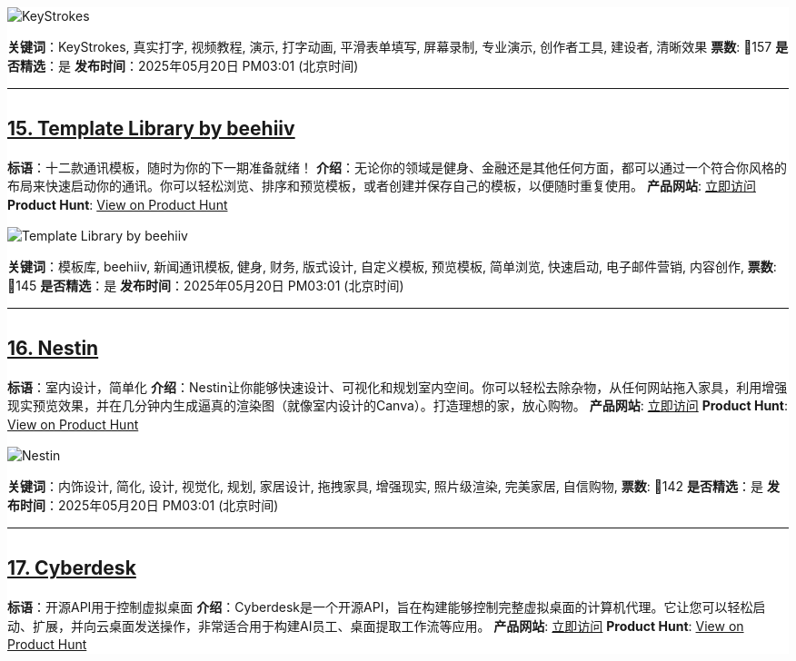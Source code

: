 ![KeyStrokes](https://ph-files.imgix.net/b9b3680b-0124-44f6-a7dc-035a83b0ca04.png?auto=format)

**关键词**：KeyStrokes, 真实打字, 视频教程, 演示, 打字动画, 平滑表单填写, 屏幕录制, 专业演示, 创作者工具, 建设者, 清晰效果
**票数**: 🔺157
**是否精选**：是
**发布时间**：2025年05月20日 PM03:01 (北京时间)

---

## [15. Template Library by beehiiv](https://www.producthunt.com/posts/template-library-by-beehiiv?utm_campaign=producthunt-api&utm_medium=api-v2&utm_source=Application%3A+decohack+%28ID%3A+172745%29)
**标语**：十二款通讯模板，随时为你的下一期准备就绪！
**介绍**：无论你的领域是健身、金融还是其他任何方面，都可以通过一个符合你风格的布局来快速启动你的通讯。你可以轻松浏览、排序和预览模板，或者创建并保存自己的模板，以便随时重复使用。
**产品网站**: [立即访问](https://www.producthunt.com/r/O7YOQR72TKHKLX?utm_campaign=producthunt-api&utm_medium=api-v2&utm_source=Application%3A+decohack+%28ID%3A+172745%29)
**Product Hunt**: [View on Product Hunt](https://www.producthunt.com/posts/template-library-by-beehiiv?utm_campaign=producthunt-api&utm_medium=api-v2&utm_source=Application%3A+decohack+%28ID%3A+172745%29)

![Template Library by beehiiv](https://ph-files.imgix.net/81efa14e-1480-4c20-8d7e-889e9b00731e.png?auto=format)

**关键词**：模板库, beehiiv, 新闻通讯模板, 健身, 财务, 版式设计, 自定义模板, 预览模板, 简单浏览, 快速启动, 电子邮件营销, 内容创作,
**票数**: 🔺145
**是否精选**：是
**发布时间**：2025年05月20日 PM03:01 (北京时间)

---

## [16. Nestin](https://www.producthunt.com/posts/nestin?utm_campaign=producthunt-api&utm_medium=api-v2&utm_source=Application%3A+decohack+%28ID%3A+172745%29)
**标语**：室内设计，简单化
**介绍**：Nestin让你能够快速设计、可视化和规划室内空间。你可以轻松去除杂物，从任何网站拖入家具，利用增强现实预览效果，并在几分钟内生成逼真的渲染图（就像室内设计的Canva）。打造理想的家，放心购物。
**产品网站**: [立即访问](https://www.producthunt.com/r/52STAURZOJC5AM?utm_campaign=producthunt-api&utm_medium=api-v2&utm_source=Application%3A+decohack+%28ID%3A+172745%29)
**Product Hunt**: [View on Product Hunt](https://www.producthunt.com/posts/nestin?utm_campaign=producthunt-api&utm_medium=api-v2&utm_source=Application%3A+decohack+%28ID%3A+172745%29)

![Nestin](https://ph-files.imgix.net/24adab96-1b65-401d-8568-50054e567244.png?auto=format)

**关键词**：内饰设计, 简化, 设计, 视觉化, 规划, 家居设计, 拖拽家具, 增强现实, 照片级渲染, 完美家居, 自信购物,
**票数**: 🔺142
**是否精选**：是
**发布时间**：2025年05月20日 PM03:01 (北京时间)

---

## [17. Cyberdesk](https://www.producthunt.com/posts/cyberdesk?utm_campaign=producthunt-api&utm_medium=api-v2&utm_source=Application%3A+decohack+%28ID%3A+172745%29)
**标语**：开源API用于控制虚拟桌面
**介绍**：Cyberdesk是一个开源API，旨在构建能够控制完整虚拟桌面的计算机代理。它让您可以轻松启动、扩展，并向云桌面发送操作，非常适合用于构建AI员工、桌面提取工作流等应用。
**产品网站**: [立即访问](https://www.producthunt.com/r/BYKEQOWOAH3TUE?utm_campaign=producthunt-api&utm_medium=api-v2&utm_source=Application%3A+decohack+%28ID%3A+172745%29)
**Product Hunt**: [View on Product Hunt](https://www.producthunt.com/posts/cyberdesk?utm_campaign=producthunt-api&utm_medium=api-v2&utm_source=Application%3A+decohack+%28ID%3A+172745%29)
